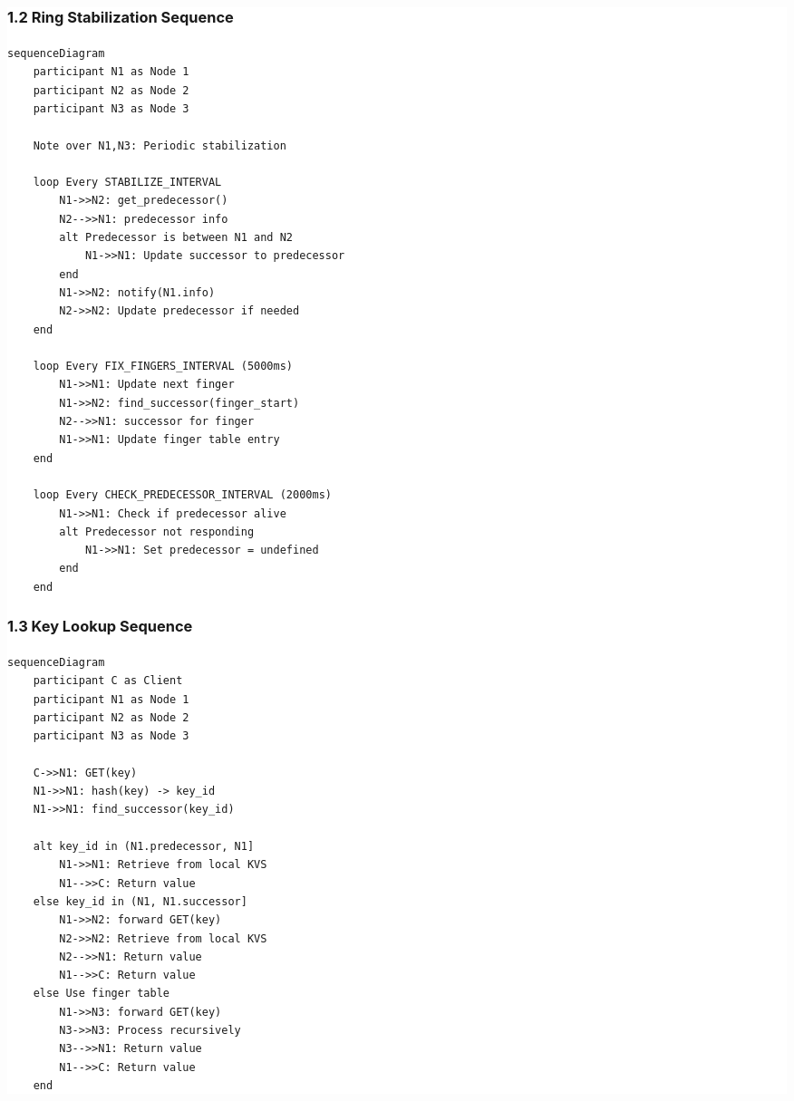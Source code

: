 ### 1.2 Ring Stabilization Sequence

```mermaid
sequenceDiagram
    participant N1 as Node 1
    participant N2 as Node 2
    participant N3 as Node 3
    
    Note over N1,N3: Periodic stabilization
    
    loop Every STABILIZE_INTERVAL
        N1->>N2: get_predecessor()
        N2-->>N1: predecessor info
        alt Predecessor is between N1 and N2
            N1->>N1: Update successor to predecessor
        end
        N1->>N2: notify(N1.info)
        N2->>N2: Update predecessor if needed
    end
    
    loop Every FIX_FINGERS_INTERVAL (5000ms)
        N1->>N1: Update next finger
        N1->>N2: find_successor(finger_start)
        N2-->>N1: successor for finger
        N1->>N1: Update finger table entry
    end
    
    loop Every CHECK_PREDECESSOR_INTERVAL (2000ms)
        N1->>N1: Check if predecessor alive
        alt Predecessor not responding
            N1->>N1: Set predecessor = undefined
        end
    end
```

### 1.3 Key Lookup Sequence

```mermaid
sequenceDiagram
    participant C as Client
    participant N1 as Node 1
    participant N2 as Node 2
    participant N3 as Node 3
    
    C->>N1: GET(key)
    N1->>N1: hash(key) -> key_id
    N1->>N1: find_successor(key_id)
    
    alt key_id in (N1.predecessor, N1]
        N1->>N1: Retrieve from local KVS
        N1-->>C: Return value
    else key_id in (N1, N1.successor]
        N1->>N2: forward GET(key)
        N2->>N2: Retrieve from local KVS
        N2-->>N1: Return value
        N1-->>C: Return value
    else Use finger table
        N1->>N3: forward GET(key)
        N3->>N3: Process recursively
        N3-->>N1: Return value
        N1-->>C: Return value
    end
```

